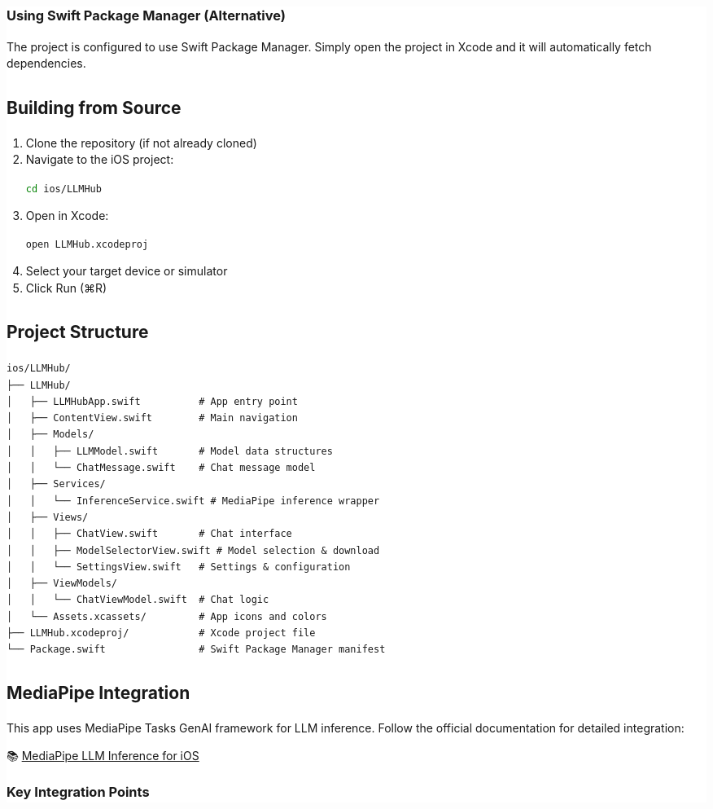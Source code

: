 ### Using Swift Package Manager (Alternative)

The project is configured to use Swift Package Manager. Simply open the project in Xcode and it will automatically fetch dependencies.

## Building from Source

1. Clone the repository (if not already cloned)
2. Navigate to the iOS project:
   ```bash
   cd ios/LLMHub
   ```
3. Open in Xcode:
   ```bash
   open LLMHub.xcodeproj
   ```
4. Select your target device or simulator
5. Click Run (⌘R)

## Project Structure

```
ios/LLMHub/
├── LLMHub/
│   ├── LLMHubApp.swift          # App entry point
│   ├── ContentView.swift        # Main navigation
│   ├── Models/
│   │   ├── LLMModel.swift       # Model data structures
│   │   └── ChatMessage.swift    # Chat message model
│   ├── Services/
│   │   └── InferenceService.swift # MediaPipe inference wrapper
│   ├── Views/
│   │   ├── ChatView.swift       # Chat interface
│   │   ├── ModelSelectorView.swift # Model selection & download
│   │   └── SettingsView.swift   # Settings & configuration
│   ├── ViewModels/
│   │   └── ChatViewModel.swift  # Chat logic
│   └── Assets.xcassets/         # App icons and colors
├── LLMHub.xcodeproj/            # Xcode project file
└── Package.swift                # Swift Package Manager manifest
```

## MediaPipe Integration

This app uses MediaPipe Tasks GenAI framework for LLM inference. Follow the official documentation for detailed integration:

📚 [MediaPipe LLM Inference for iOS](https://ai.google.dev/edge/mediapipe/solutions/genai/llm_inference/ios)

### Key Integration Points
